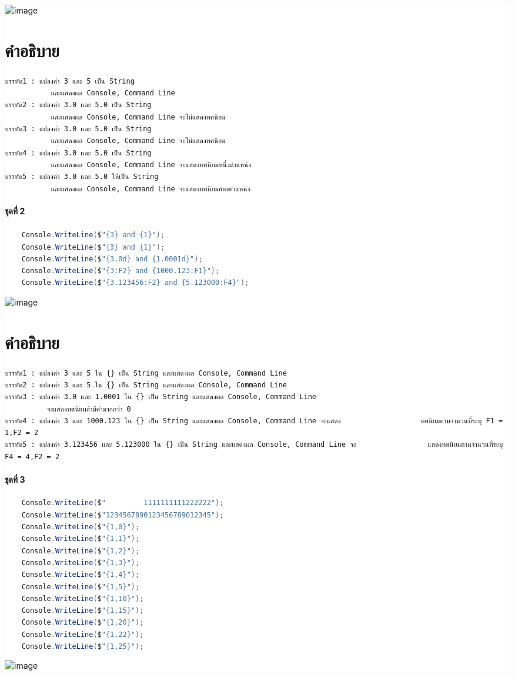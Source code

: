 ![image](https://user-images.githubusercontent.com/92079514/168489736-63a68df8-27fe-4529-9009-37cdef8fb4e7.png)

# คำอธิบาย #
    บรรทัด1 : แปลงค่า 3 และ 5 เป็น String 
               และแสดงผล Console, Command Line
    บรรทัด2 : แปลงค่า 3.0 และ 5.0 เป็น String 
               และแสดงผล Console, Command Line จะไม่แสดงทศนิยม
    บรรทัด3 : แปลงค่า 3.0 และ 5.0 เป็น String 
               และแสดงผล Console, Command Line จะไม่แสดงทศนิยม
    บรรทัด4 : แปลงค่า 3.0 และ 5.0 เป็น String 
               และแสดงผล Console, Command Line จะแสดงทศนิยมหนึ่งตำแหน่ง
    บรรทัด5 : แปลงค่า 3.0 และ 5.0 ให้เป็น String 
               และแสดงผล Console, Command Line จะแสดงทศนิยมสองตำแหน่ง
               

#### ชุดที่ 2 ####
```cs
    Console.WriteLine($"{3} and {1}");
    Console.WriteLine($"{3} and {1}");
    Console.WriteLine($"{3.0d} and {1.0001d}");
    Console.WriteLine($"{3:F2} and {1000.123:F1}");
    Console.WriteLine($"{3.123456:F2} and {5.123000:F4}");
```
![image](https://user-images.githubusercontent.com/92079514/168489872-23304c71-9526-4c54-9928-9e48d98affe5.png)

# คำอธิบาย #
    บรรทัด1 : แปลงค่า 3 และ 5 ใน {} เป็น String และแสดงผล Console, Command Line
    บรรทัด2 : แปลงค่า 3 และ 5 ใน {} เป็น String และแสดงผล Console, Command Line
    บรรทัด3 : แปลงค่า 3.0 และ 1.0001 ใน {} เป็น String และแสดงผล Console, Command Line 
              จะแสดงทศนิยมถ้ามีค่ามากกว่า 0
    บรรทัด4 : แปลงค่า 3 และ 1000.123 ใน {} เป็น String และแสดงผล Console, Command Line จะแสดง                   ทศนิยมตามจำนวนที่ระบุ F1 = 1,F2 = 2 
    บรรทัด5 : แปลงค่า 3.123456 และ 5.123000 ใน {} เป็น String และแสดงผล Console, Command Line จะ                 แสดงทศนิยมตามจำนวนที่ระบุ F4 = 4,F2 = 2 
    
#### ชุดที่ 3 ####
```cs
    Console.WriteLine($"         1111111111222222");
    Console.WriteLine($"1234567890123456789012345");
    Console.WriteLine($"{1,0}");
    Console.WriteLine($"{1,1}");
    Console.WriteLine($"{1,2}");
    Console.WriteLine($"{1,3}");
    Console.WriteLine($"{1,4}");
    Console.WriteLine($"{1,5}");
    Console.WriteLine($"{1,10}");
    Console.WriteLine($"{1,15}");
    Console.WriteLine($"{1,20}");
    Console.WriteLine($"{1,22}");
    Console.WriteLine($"{1,25}");
```
![image](https://user-images.githubusercontent.com/92079514/168490209-a30da28b-5129-48fb-a951-1bcba57e5221.png)
